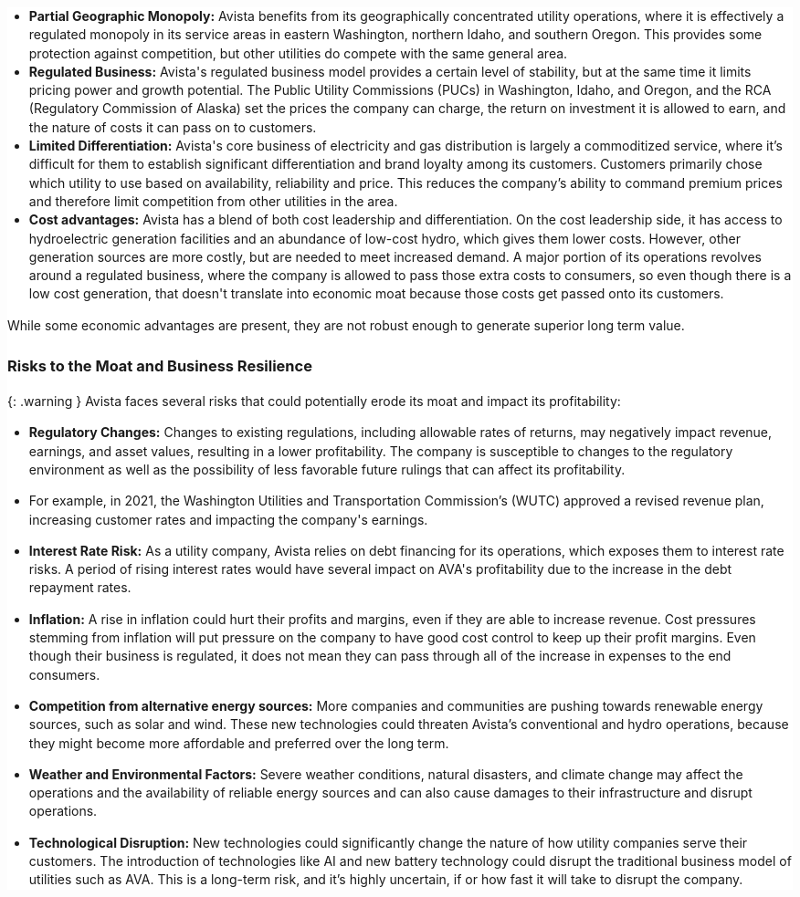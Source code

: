 *   **Partial Geographic Monopoly:** Avista benefits from its geographically concentrated utility operations, where it is effectively a regulated monopoly in its service areas in eastern Washington, northern Idaho, and southern Oregon. This provides some protection against competition, but other utilities do compete with the same general area.
*   **Regulated Business:** Avista's regulated business model provides a certain level of stability, but at the same time it limits pricing power and growth potential. The Public Utility Commissions (PUCs) in Washington, Idaho, and Oregon, and the RCA (Regulatory Commission of Alaska) set the prices the company can charge, the return on investment it is allowed to earn, and the nature of costs it can pass on to customers.
*   **Limited Differentiation:**  Avista's core business of electricity and gas distribution is largely a commoditized service, where it’s difficult for them to establish significant differentiation and brand loyalty among its customers. Customers primarily chose which utility to use based on availability, reliability and price. This reduces the company’s ability to command premium prices and therefore limit competition from other utilities in the area.
*   **Cost advantages:** Avista has a blend of both cost leadership and differentiation. On the cost leadership side, it has access to hydroelectric generation facilities and an abundance of low-cost hydro, which gives them lower costs. However, other generation sources are more costly, but are needed to meet increased demand. A major portion of its operations revolves around a regulated business, where the company is allowed to pass those extra costs to consumers, so even though there is a low cost generation, that doesn't translate into economic moat because those costs get passed onto its customers.

While some economic advantages are present, they are not robust enough to generate superior long term value.

### Risks to the Moat and Business Resilience
{: .warning }
Avista faces several risks that could potentially erode its moat and impact its profitability:

*   **Regulatory Changes:** Changes to existing regulations, including allowable rates of returns, may negatively impact revenue, earnings, and asset values, resulting in a lower profitability. The company is susceptible to changes to the regulatory environment as well as the possibility of less favorable future rulings that can affect its profitability.

  *   For example, in 2021, the Washington Utilities and Transportation Commission’s (WUTC) approved a revised revenue plan, increasing customer rates and impacting the company's earnings.
*   **Interest Rate Risk:** As a utility company, Avista relies on debt financing for its operations, which exposes them to interest rate risks. A period of rising interest rates would have several impact on AVA's profitability due to the increase in the debt repayment rates.
*  **Inflation:** A rise in inflation could hurt their profits and margins, even if they are able to increase revenue. Cost pressures stemming from inflation will put pressure on the company to have good cost control to keep up their profit margins. Even though their business is regulated, it does not mean they can pass through all of the increase in expenses to the end consumers.
*   **Competition from alternative energy sources:** More companies and communities are pushing towards renewable energy sources, such as solar and wind. These new technologies could threaten Avista’s conventional and hydro operations, because they might become more affordable and preferred over the long term.
*   **Weather and Environmental Factors:** Severe weather conditions, natural disasters, and climate change may affect the operations and the availability of reliable energy sources and can also cause damages to their infrastructure and disrupt operations.
*  **Technological Disruption:** New technologies could significantly change the nature of how utility companies serve their customers. The introduction of technologies like AI and new battery technology could disrupt the traditional business model of utilities such as AVA. This is a long-term risk, and it’s highly uncertain, if or how fast it will take to disrupt the company.
